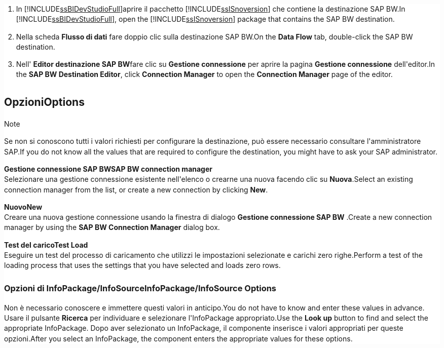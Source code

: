 1.  <span data-ttu-id="d8ca1-109">In [!INCLUDE[ssBIDevStudioFull](../../includes/ssbidevstudiofull-md.md)]aprire il pacchetto [!INCLUDE[ssISnoversion](../../includes/ssisnoversion-md.md)] che contiene la destinazione SAP BW.</span><span class="sxs-lookup"><span data-stu-id="d8ca1-109">In [!INCLUDE[ssBIDevStudioFull](../../includes/ssbidevstudiofull-md.md)], open the [!INCLUDE[ssISnoversion](../../includes/ssisnoversion-md.md)] package that contains the SAP BW destination.</span></span>  
  
2.  <span data-ttu-id="d8ca1-110">Nella scheda **Flusso di dati** fare doppio clic sulla destinazione SAP BW.</span><span class="sxs-lookup"><span data-stu-id="d8ca1-110">On the **Data Flow** tab, double-click the SAP BW destination.</span></span>  
  
3.  <span data-ttu-id="d8ca1-111">Nell' **Editor destinazione SAP BW**fare clic su **Gestione connessione** per aprire la pagina **Gestione connessione** dell'editor.</span><span class="sxs-lookup"><span data-stu-id="d8ca1-111">In the **SAP BW Destination Editor**, click **Connection Manager** to open the **Connection Manager** page of the editor.</span></span>  
  
## <a name="options"></a><span data-ttu-id="d8ca1-112">Opzioni</span><span class="sxs-lookup"><span data-stu-id="d8ca1-112">Options</span></span>  
  
> [!NOTE]  
>  <span data-ttu-id="d8ca1-113">Se non si conoscono tutti i valori richiesti per configurare la destinazione, può essere necessario consultare l'amministratore SAP.</span><span class="sxs-lookup"><span data-stu-id="d8ca1-113">If you do not know all the values that are required to configure the destination, you might have to ask your SAP administrator.</span></span>  
  
 <span data-ttu-id="d8ca1-114">**Gestione connessione SAP BW**</span><span class="sxs-lookup"><span data-stu-id="d8ca1-114">**SAP BW connection manager**</span></span>  
 <span data-ttu-id="d8ca1-115">Selezionare una gestione connessione esistente nell'elenco o crearne una nuova facendo clic su **Nuova**.</span><span class="sxs-lookup"><span data-stu-id="d8ca1-115">Select an existing connection manager from the list, or create a new connection by clicking **New**.</span></span>  
  
 <span data-ttu-id="d8ca1-116">**Nuovo**</span><span class="sxs-lookup"><span data-stu-id="d8ca1-116">**New**</span></span>  
 <span data-ttu-id="d8ca1-117">Creare una nuova gestione connessione usando la finestra di dialogo **Gestione connessione SAP BW** .</span><span class="sxs-lookup"><span data-stu-id="d8ca1-117">Create a new connection manager by using the **SAP BW Connection Manager** dialog box.</span></span>  
  
 <span data-ttu-id="d8ca1-118">**Test del carico**</span><span class="sxs-lookup"><span data-stu-id="d8ca1-118">**Test Load**</span></span>  
 <span data-ttu-id="d8ca1-119">Eseguire un test del processo di caricamento che utilizzi le impostazioni selezionate e carichi zero righe.</span><span class="sxs-lookup"><span data-stu-id="d8ca1-119">Perform a test of the loading process that uses the settings that you have selected and loads zero rows.</span></span>  
  
### <a name="infopackageinfosource-options"></a><span data-ttu-id="d8ca1-120">Opzioni di InfoPackage/InfoSource</span><span class="sxs-lookup"><span data-stu-id="d8ca1-120">InfoPackage/InfoSource Options</span></span>  
 <span data-ttu-id="d8ca1-121">Non è necessario conoscere e immettere questi valori in anticipo.</span><span class="sxs-lookup"><span data-stu-id="d8ca1-121">You do not have to know and enter these values in advance.</span></span> <span data-ttu-id="d8ca1-122">Usare il pulsante **Ricerca** per individuare e selezionare l'InfoPackage appropriato.</span><span class="sxs-lookup"><span data-stu-id="d8ca1-122">Use the **Look up** button to find and select the appropriate InfoPackage.</span></span> <span data-ttu-id="d8ca1-123">Dopo aver selezionato un InfoPackage, il componente inserisce i valori appropriati per queste opzioni.</span><span class="sxs-lookup"><span data-stu-id="d8ca1-123">After you select an InfoPackage, the component enters the appropriate values for these options.</span></span>  
  